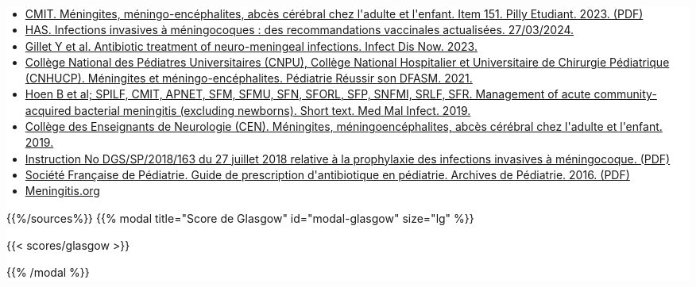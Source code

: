 - [CMIT. Méningites, méningo-encéphalites, abcès cérébral chez l'adulte et l'enfant. Item 151. Pilly Etudiant. 2023. (PDF)](https://www.infectiologie.com/UserFiles/File/pilly-etudiant/items-edition-2023/pilly-2023-item-151-version2024-copyright-1.pdf)
- [HAS. Infections invasives à méningocoques : des recommandations vaccinales actualisées. 27/03/2024.](https://has-sante.fr/jcms/p_3502914/fr/infections-invasives-a-meningocoques-des-recommandations-vaccinales-actualisees)
- [Gillet Y et al. Antibiotic treatment of neuro-meningeal infections. Infect Dis Now. 2023.](https://www.sciencedirect.com/science/article/pii/S2666991923001501)
- [Collège National des Pédiatres Universitaires (CNPU), Collège National Hospitalier et Universitaire de Chirurgie Pédiatrique (CNHUCP). Méningites et méningo-encéphalites. Pédiatrie Réussir son DFASM. 2021.](https://www.pedia-univ.fr/deuxieme-cycle/referentiel/infectiologie/meningites-meningo-encephalites)
- [Hoen B et al; SPILF, CMIT, APNET, SFM, SFMU, SFN, SFORL, SFP, SNFMI, SRLF, SFR. Management of acute community-acquired bacterial meningitis (excluding newborns). Short text. Med Mal Infect. 2019.](https://www.sciencedirect.com/science/article/pii/S0399077X18300416)
- [Collège des Enseignants de Neurologie (CEN). Méningites, méningoencéphalites, abcès cérébral chez l'adulte et l'enfant. 2019.](https://www.cen-neurologie.fr/second-cycle/meningites-meningoencephalites-abces-cerebral-ladulte-lenfant)
- [Instruction No DGS/SP/2018/163 du 27 juillet 2018 relative à la prophylaxie des infections invasives à méningocoque. (PDF)](https://www.infectiologie.com/UserFiles/File/spilf/recos/1-iim-instruction-dgs-07-2018.pdf)
- [Société Française de Pédiatrie. Guide de prescription d'antibiotique en pédiatrie. Archives de Pédiatrie. 2016. (PDF)](https://www.sfmu.org/upload/consensus/arcped_gpip_15_juin_new_couv_bs.pdf)
- [Meningitis.org](https://www.meningitis.org)

{{%/sources%}}
{{% modal title="Score de Glasgow" id="modal-glasgow" size="lg" %}}

{{< scores/glasgow >}}

{{% /modal %}}
